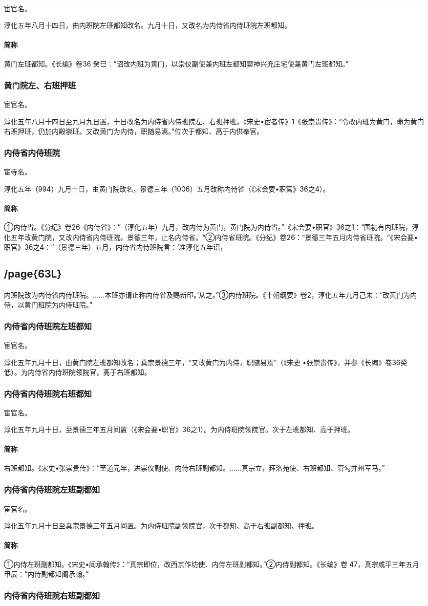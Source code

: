 宦官名。

淳化五年八月十四日，由内班院左班都知改名。九月十日，又改名为内侍省内侍班院左班都知。

#### 简称

黄门左班都知。《长编》卷36 癸巳：“诏改内班为黄门，以崇仪副使兼内班左都知窦神兴充庄宅使兼黄门左班都知。”

### 黄门院左、右班押班 

宦官名。

淳化五年八月十四日至九月九日置，十日改名为内侍省内侍班院左、右班押班。《宋史•宦者传》1《张崇贵传》：“令改内班为黄门，命为黄门右班押班，仍加内殿崇班。又改黄门为内侍，职随易焉。”位次于都知、高于内供奉官。

### 内侍省内侍班院 

宦寺名。

淳化五年（994）九月十日，由黄门院改名，景德三年（1006）五月改称内侍省（《宋会要•职官》36之4）。

#### 简称

①内侍省。《分纪》卷26《内侍省》：”（淳化五年）九月，改内侍为黄门，黄门院为内侍省。”《宋会要•职官》36之1：“国初有内班院，淳化五年改黄门院，又改内侍省内侍班院。景德三年，止名内侍省。“②内侍省班院。《分纪》卷26：“景德三年五月内侍省班院。“《宋会要•职官》36之4：”（景德三年）五月，内侍省内侍班院言：‘准淳化五年诏，

## /page{63L}

内班院改为内侍省内侍班院。……本班亦请止称内侍省及赐新印。’从之。”③内侍班院。《十朝纲要》卷2，淳化五年九月己未：“改黄门为内侍，以黄门班院为内侍班院。”

### 内侍省内侍班院左班都知

宦官名。

淳化五年九月十日，由黄门院左班都知改名；真宗景德三年，“又改黄门为内侍，职随易焉”（《宋史 •张崇贵传》，并参《长编》卷36癸低）。为内侍省内侍班院领院官，高于右班都知。

### 内侍省内侍班院右班都知

宦官名。

淳化五年九月十日，至景德三年五月间置（《宋会要•职官》36之1）。为内侍班院领院官。次于左班都知、高于押班。

#### 简称

右班都知。《宋史•张崇贵传》：“至道元年，进崇仪副使、内侍右班副都知。……真宗立，拜洛苑使、右班都知、管勾并州军马。”

### 内侍省内侍班院左班副都知 

宦官名。

淳化五年九月十日至真宗景德三年五月间置。为内侍班院副领院官，次于都知、高于右班副都知、押班。

#### 简称

①内侍左班副都知。《宋史•阎承翰传》：“真宗即位，改西京作坊使、内侍左班副都知。”②内侍副都知。《长编》卷 47，真宗咸平三年五月甲辰：“内侍副都知阁承翰。”

### 内侍省内侍班院右班副都知 
